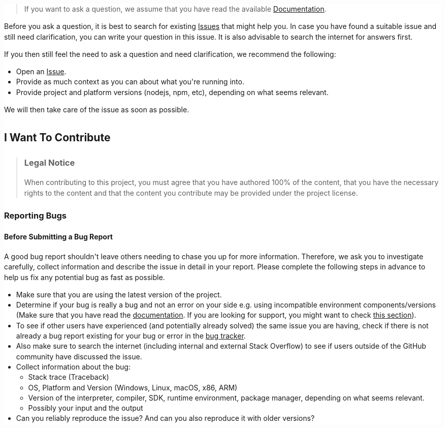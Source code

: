 > If you want to ask a question, we assume that you have read the available [Documentation](./docs/README.md).

Before you ask a question, it is best to search for existing [Issues](https://dev.azure.com/ai-at-the-edge-flagship-accelerator/IaC%20for%20the%20Edge/_queries/query/a8d3e164-fe33-43a9-83c3-b60c4c51934d/) that might help you. In case you have found a suitable issue and still need clarification, you can write your question in this issue. It is also advisable to search the internet for answers first.

If you then still feel the need to ask a question and need clarification, we recommend the following:

- Open an [Issue](https://dev.azure.com/ai-at-the-edge-flagship-accelerator/IaC%20for%20the%20Edge/_workitems/create/Issue).
- Provide as much context as you can about what you're running into.
- Provide project and platform versions (nodejs, npm, etc), depending on what seems relevant.

We will then take care of the issue as soon as possible.

## I Want To Contribute

> ### Legal Notice
>
> When contributing to this project, you must agree that you have authored 100% of the content, that you have the necessary rights to the content and that the content you contribute may be provided under the project license.

### Reporting Bugs

#### Before Submitting a Bug Report

A good bug report shouldn't leave others needing to chase you up for more information. Therefore, we ask you to investigate carefully, collect information and describe the issue in detail in your report. Please complete the following steps in advance to help us fix any potential bug as fast as possible.

- Make sure that you are using the latest version of the project.
- Determine if your bug is really a bug and not an error on your side e.g. using incompatible environment components/versions (Make sure that you have read the [documentation](/docs/README.md). If you are looking for support, you might want to check [this section](#i-have-a-question)).
- To see if other users have experienced (and potentially already solved) the same issue you are having, check if there is not already a bug report existing for your bug or error in the [bug tracker](https://dev.azure.com/ai-at-the-edge-flagship-accelerator/IaC%20for%20the%20Edge/_queries/query/a8d3e164-fe33-43a9-83c3-b60c4c51934d/).
- Also make sure to search the internet (including internal and external Stack Overflow) to see if users outside of the GitHub community have discussed the issue.
- Collect information about the bug:
  - Stack trace (Traceback)
  - OS, Platform and Version (Windows, Linux, macOS, x86, ARM)
  - Version of the interpreter, compiler, SDK, runtime environment, package manager, depending on what seems relevant.
  - Possibly your input and the output
- Can you reliably reproduce the issue? And can you also reproduce it with older versions?
